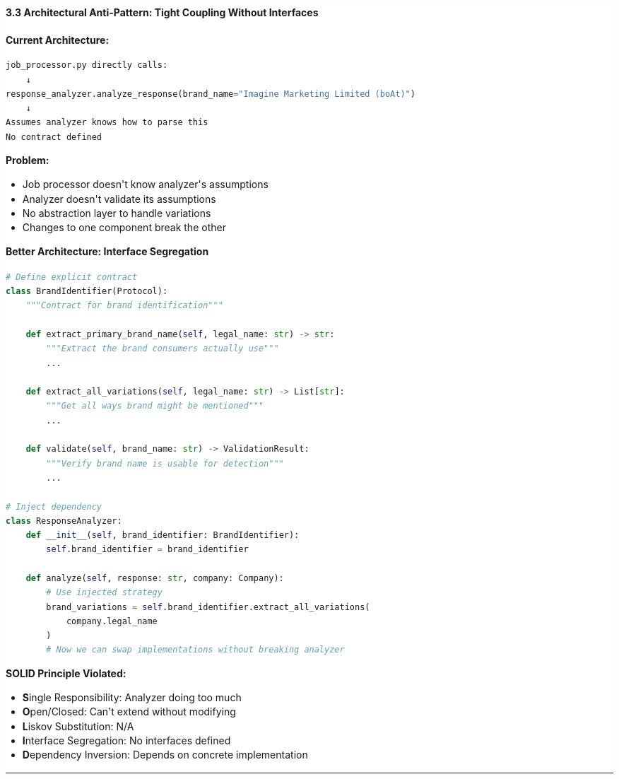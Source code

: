 
#### **3.3 Architectural Anti-Pattern: Tight Coupling Without Interfaces**

**Current Architecture:**
```python
job_processor.py directly calls:
    ↓
response_analyzer.analyze_response(brand_name="Imagine Marketing Limited (boAt)")
    ↓
Assumes analyzer knows how to parse this
No contract defined
```

**Problem:**
- Job processor doesn't know analyzer's assumptions
- Analyzer doesn't validate its assumptions
- No abstraction layer to handle variations
- Changes to one component break the other

**Better Architecture: Interface Segregation**
```python
# Define explicit contract
class BrandIdentifier(Protocol):
    """Contract for brand identification"""

    def extract_primary_brand_name(self, legal_name: str) -> str:
        """Extract the brand consumers actually use"""
        ...

    def extract_all_variations(self, legal_name: str) -> List[str]:
        """Get all ways brand might be mentioned"""
        ...

    def validate(self, brand_name: str) -> ValidationResult:
        """Verify brand name is usable for detection"""
        ...

# Inject dependency
class ResponseAnalyzer:
    def __init__(self, brand_identifier: BrandIdentifier):
        self.brand_identifier = brand_identifier

    def analyze(self, response: str, company: Company):
        # Use injected strategy
        brand_variations = self.brand_identifier.extract_all_variations(
            company.legal_name
        )
        # Now we can swap implementations without breaking analyzer
```

**SOLID Principle Violated:**
- **S**ingle Responsibility: Analyzer doing too much
- **O**pen/Closed: Can't extend without modifying
- **L**iskov Substitution: N/A
- **I**nterface Segregation: No interfaces defined
- **D**ependency Inversion: Depends on concrete implementation

---